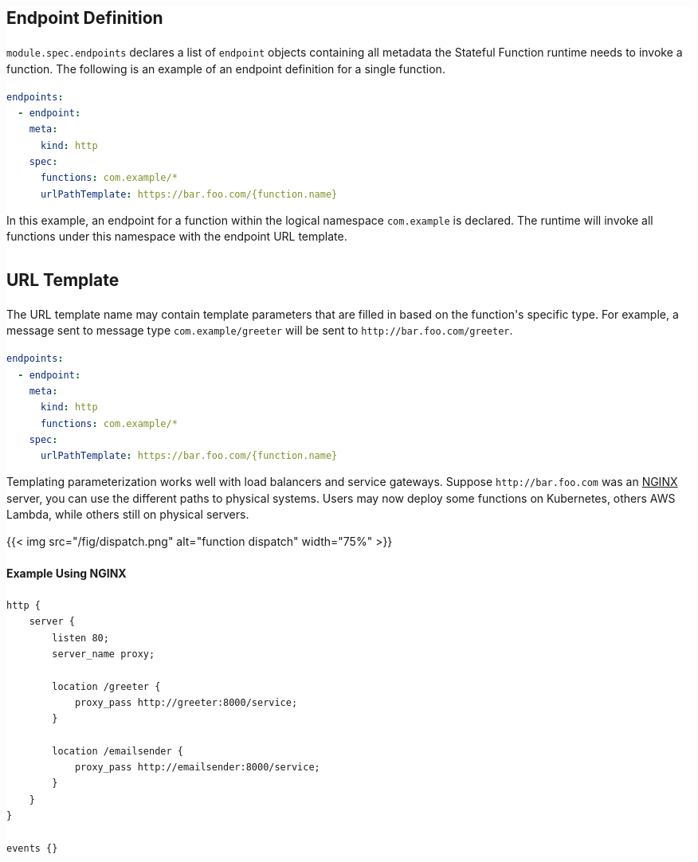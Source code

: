 ## Endpoint Definition

`module.spec.endpoints` declares a list of `endpoint` objects containing all metadata the Stateful Function runtime needs to invoke a function. The following is an example of an endpoint definition for a single function. 

```yaml
endpoints:
  - endpoint:
    meta: 
      kind: http
    spec:
      functions: com.example/*
      urlPathTemplate: https://bar.foo.com/{function.name}
```

In this example, an endpoint for a function within the logical namespace `com.example` is declared.
The runtime will invoke all functions under this namespace with the endpoint URL template. 

## URL Template

The URL template name may contain template parameters that are filled in based on the function's specific type.
For example, a message sent to message type `com.example/greeter` will be sent to `http://bar.foo.com/greeter`. 

```yaml
endpoints:
  - endpoint:
    meta: 
      kind: http
      functions: com.example/* 
    spec:
      urlPathTemplate: https://bar.foo.com/{function.name}
```

Templating parameterization works well with load balancers and service gateways. 
Suppose `http://bar.foo.com` was an [NGINX](https://www.nginx.com/) server, you can use the different paths to physical systems. Users may now deploy some functions on Kubernetes, others AWS Lambda, while others still on physical servers.

{{< img src="/fig/dispatch.png" alt="function dispatch" width="75%" >}}

#### Example Using NGINX

```
http {
    server {
        listen 80;
        server_name proxy;

        location /greeter {
            proxy_pass http://greeter:8000/service;
        }

        location /emailsender {
            proxy_pass http://emailsender:8000/service;
        }
    }
}

events {}
```
